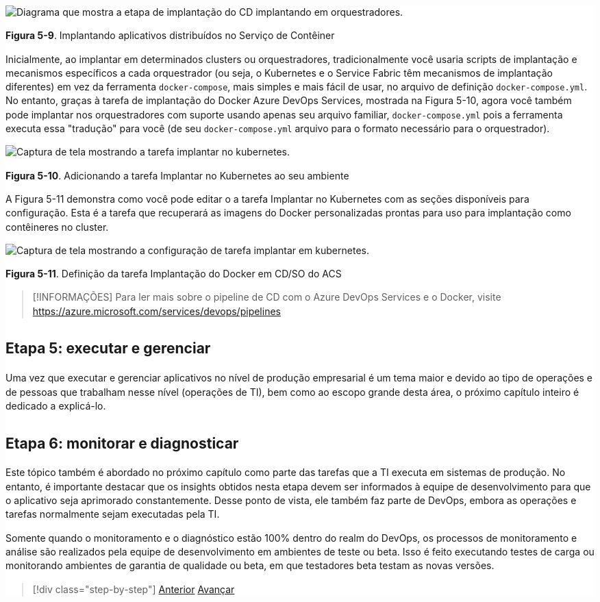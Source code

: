 ![Diagrama que mostra a etapa de implantação do CD implantando em orquestradores.](./media/docker-application-outer-loop-devops-workflow/cd-deploy-to-orchestrators.png)

**Figura 5-9**. Implantando aplicativos distribuídos no Serviço de Contêiner

Inicialmente, ao implantar em determinados clusters ou orquestradores, tradicionalmente você usaria scripts de implantação e mecanismos específicos a cada orquestrador (ou seja, o Kubernetes e o Service Fabric têm mecanismos de implantação diferentes) em vez da ferramenta `docker-compose`, mais simples e mais fácil de usar, no arquivo de definição `docker-compose.yml`. No entanto, graças à tarefa de implantação do Docker Azure DevOps Services, mostrada na Figura 5-10, agora você também pode implantar nos orquestradores com suporte usando apenas seu arquivo familiar, `docker-compose.yml` pois a ferramenta executa essa "tradução" para você (de seu `docker-compose.yml` arquivo para o formato necessário para o orquestrador).

![Captura de tela mostrando a tarefa implantar no kubernetes.](./media/docker-application-outer-loop-devops-workflow/add-deploy-to-kubernetes-task.png)

**Figura 5-10**. Adicionando a tarefa Implantar no Kubernetes ao seu ambiente

A Figura 5-11 demonstra como você pode editar o a tarefa Implantar no Kubernetes com as seções disponíveis para configuração. Esta é a tarefa que recuperará as imagens do Docker personalizadas prontas para uso para implantação como contêineres no cluster.

![Captura de tela mostrando a configuração de tarefa implantar em kubernetes.](./media/docker-application-outer-loop-devops-workflow/edit-deploy-to-kubernetes-task.png)

**Figura 5-11**. Definição da tarefa Implantação do Docker em CD/SO do ACS

> [!INFORMAÇÕES] Para ler mais sobre o pipeline de CD com o Azure DevOps Services e o Docker, visite <https://azure.microsoft.com/services/devops/pipelines>

## <a name="step-5-run-and-manage"></a>Etapa 5: executar e gerenciar

Uma vez que executar e gerenciar aplicativos no nível de produção empresarial é um tema maior e devido ao tipo de operações e de pessoas que trabalham nesse nível (operações de TI), bem como ao escopo grande desta área, o próximo capítulo inteiro é dedicado a explicá-lo.

## <a name="step-6-monitor-and-diagnose"></a>Etapa 6: monitorar e diagnosticar

Este tópico também é abordado no próximo capítulo como parte das tarefas que a TI executa em sistemas de produção. No entanto, é importante destacar que os insights obtidos nesta etapa devem ser informados à equipe de desenvolvimento para que o aplicativo seja aprimorado constantemente. Desse ponto de vista, ele também faz parte de DevOps, embora as operações e tarefas normalmente sejam executadas pela TI.

Somente quando o monitoramento e o diagnóstico estão 100% dentro do realm do DevOps, os processos de monitoramento e análise são realizados pela equipe de desenvolvimento em ambientes de teste ou beta. Isso é feito executando testes de carga ou monitorando ambientes de garantia de qualidade ou beta, em que testadores beta testam as novas versões.

>[!div class="step-by-step"]
>[Anterior](index.md) 
> [Avançar](create-ci-cd-pipelines-azure-devops-services-aspnetcore-kubernetes.md)
